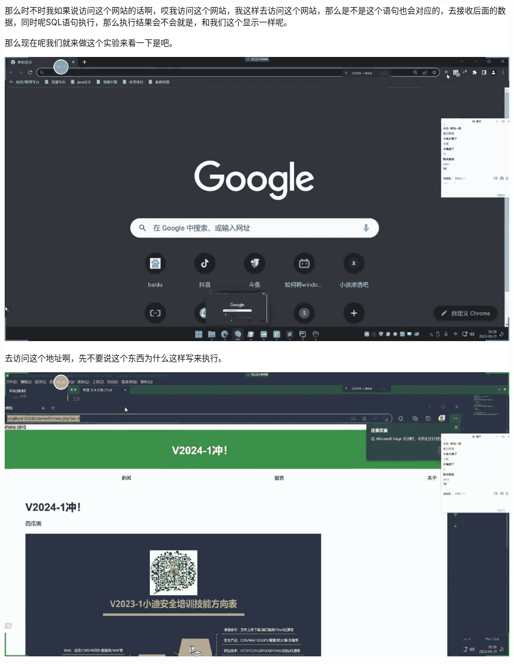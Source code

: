 那么时不时我如果说访问这个网站的话啊，哎我访问这个网站，我这样去访问这个网站，那么是不是这个语句也会对应的，去接收后面的数据，同时呢SQL语句执行，那么执行结果会不会就是，和我们这个显示一样呢。

那么现在呢我们就来做这个实验来看一下是吧。

![](img/405616e6279047f0a8b81af09c2a96bc_50.png)

去访问这个地址啊，先不要说这个东西为什么这样写来执行。

![](img/405616e6279047f0a8b81af09c2a96bc_52.png)
